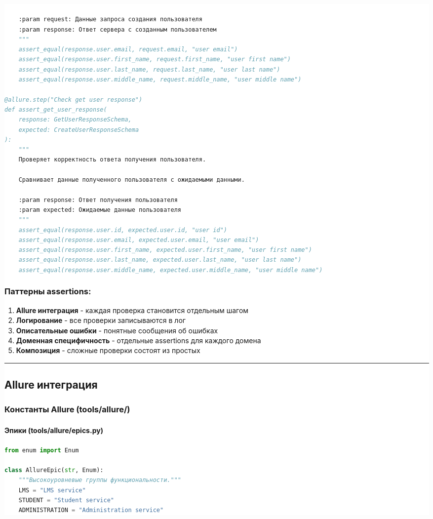 ```python
    
    :param request: Данные запроса создания пользователя
    :param response: Ответ сервера с созданным пользователем
    """
    assert_equal(response.user.email, request.email, "user email")
    assert_equal(response.user.first_name, request.first_name, "user first name")
    assert_equal(response.user.last_name, request.last_name, "user last name")
    assert_equal(response.user.middle_name, request.middle_name, "user middle name")

@allure.step("Check get user response")
def assert_get_user_response(
    response: GetUserResponseSchema, 
    expected: CreateUserResponseSchema
):
    """
    Проверяет корректность ответа получения пользователя.
    
    Сравнивает данные полученного пользователя с ожидаемыми данными.
    
    :param response: Ответ получения пользователя
    :param expected: Ожидаемые данные пользователя
    """
    assert_equal(response.user.id, expected.user.id, "user id")
    assert_equal(response.user.email, expected.user.email, "user email")
    assert_equal(response.user.first_name, expected.user.first_name, "user first name")
    assert_equal(response.user.last_name, expected.user.last_name, "user last name")
    assert_equal(response.user.middle_name, expected.user.middle_name, "user middle name")
```

### Паттерны assertions:

1. **Allure интеграция** - каждая проверка становится отдельным шагом
2. **Логирование** - все проверки записываются в лог
3. **Описательные ошибки** - понятные сообщения об ошибках
4. **Доменная специфичность** - отдельные assertions для каждого домена
5. **Композиция** - сложные проверки состоят из простых

---

## Allure интеграция

### Константы Allure (tools/allure/)

#### Эпики (tools/allure/epics.py)
```python
from enum import Enum

class AllureEpic(str, Enum):
    """Высокоуровневые группы функциональности."""
    LMS = "LMS service"
    STUDENT = "Student service"
    ADMINISTRATION = "Administration service"
```
